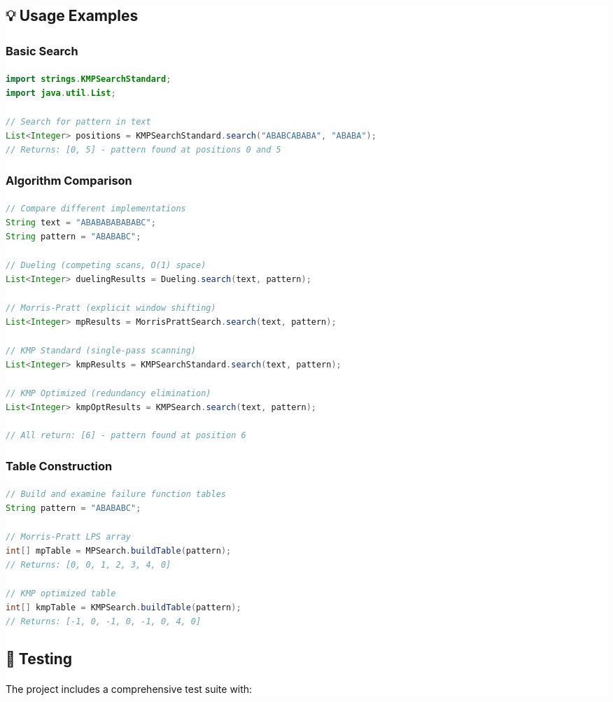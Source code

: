 ## 💡 Usage Examples

### Basic Search
```java
import strings.KMPSearchStandard;
import java.util.List;

// Search for pattern in text
List<Integer> positions = KMPSearchStandard.search("ABABCABABA", "ABABA");
// Returns: [0, 5] - pattern found at positions 0 and 5
```

### Algorithm Comparison
```java
// Compare different implementations
String text = "ABABABABABABC";
String pattern = "ABABABC";

// Dueling (competing scans, O(1) space)
List<Integer> duelingResults = Dueling.search(text, pattern);

// Morris-Pratt (explicit window shifting)
List<Integer> mpResults = MorrisPrattSearch.search(text, pattern);

// KMP Standard (single-pass scanning)
List<Integer> kmpResults = KMPSearchStandard.search(text, pattern);

// KMP Optimized (redundancy elimination)
List<Integer> kmpOptResults = KMPSearch.search(text, pattern);

// All return: [6] - pattern found at position 6
```

### Table Construction
```java
// Build and examine failure function tables
String pattern = "ABABABC";

// Morris-Pratt LPS array
int[] mpTable = MPSearch.buildTable(pattern);
// Returns: [0, 0, 1, 2, 3, 4, 0]

// KMP optimized table
int[] kmpTable = KMPSearch.buildTable(pattern);
// Returns: [-1, 0, -1, 0, -1, 0, 4, 0]
```

## 🧪 Testing

The project includes a comprehensive test suite with:
